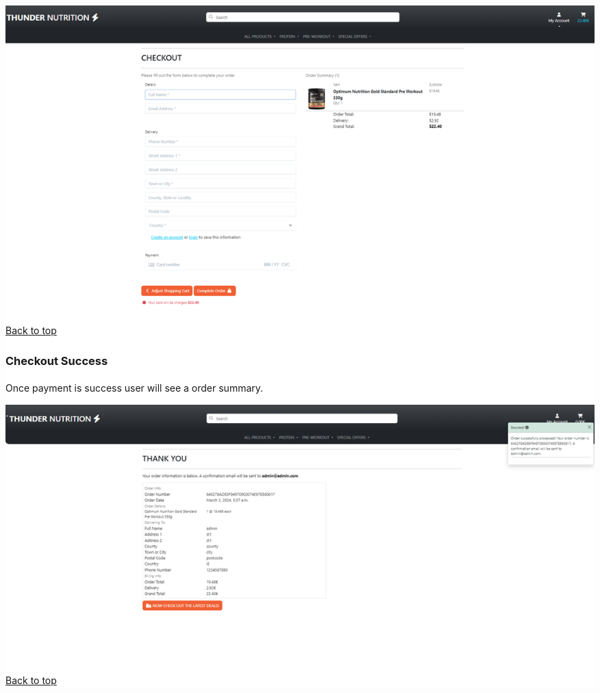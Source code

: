   ![Alt text](static/media/checkout-page.png "checkout page") 
 
[Back to top](<#contents>)

  ### Checkout Success
Once payment is success user will see a order summary.

  ![Alt text](static/media/checkout-success-page.png "checkout success") 
 
[Back to top](<#contents>)
